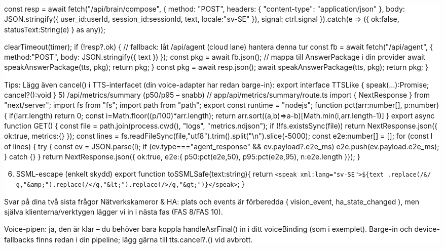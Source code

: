   const resp = await fetch("/api/brain/compose", {
    method: "POST",
    headers: { "content-type": "application/json" },
    body: JSON.stringify({ user_id:userId, session_id:sessionId, text, locale:"sv-SE" }),
    signal: ctrl.signal
  }).catch(e => ({ ok:false, statusText:String(e) } as any));

  clearTimeout(timer);
  if (!resp?.ok) {
    // fallback: låt /api/agent (cloud lane) hantera denna tur
    const fb = await fetch("/api/agent", { method:"POST", body: JSON.stringify({ text }) });
    const pkg = await fb.json(); // mappa till AnswerPackage i din provider
    await speakAnswerPackage(tts, pkg);
    return pkg;
  }
  const pkg = await resp.json();
  await speakAnswerPackage(tts, pkg);
  return pkg;
}

Tips: Lägg även cancel() i TTS-interfacet (din voice-adapter har redan barge-in):
 export interface TTSLike { speak(...):Promise<void>; cancel?():void }
5) /api/metrics/summary (p50/p95 – snabb)
// app/api/metrics/summary/route.ts
import { NextResponse } from "next/server";
import fs from "fs"; import path from "path";
export const runtime = "nodejs";
function pct(arr:number[], p:number){ if(!arr.length) return 0; const i=Math.floor((p/100)*arr.length); return arr.sort((a,b)=>a-b)[Math.min(i,arr.length-1)] }
export async function GET() {
  const file = path.join(process.cwd(), "logs", "metrics.ndjson");
  if (!fs.existsSync(file)) return NextResponse.json({ ok:true, metrics:{} });
  const lines = fs.readFileSync(file,"utf8").trim().split("\n").slice(-5000);
  const e2e:number[] = [];
  for (const l of lines) {
    try { const ev = JSON.parse(l); if (ev.type==="agent_response" && ev.payload?.e2e_ms) e2e.push(ev.payload.e2e_ms); } catch {}
  }
  return NextResponse.json({ ok:true, e2e:{ p50:pct(e2e,50), p95:pct(e2e,95), n:e2e.length }});
}

6) SSML-escape (enkelt skydd)
export function toSSMLSafe(text:string){
  return `<speak xml:lang="sv-SE">${text
    .replace(/&/g,"&amp;").replace(/</g,"&lt;").replace(/>/g,"&gt;")}</speak>`;
}


Svar på dina två sista frågor
Nätverkskameror & HA: plats och events är förberedda ( vision_event, ha_state_changed ), men själva klienterna/verktygen lägger vi in i nästa fas (FAS 8/FAS 10).


Voice-pipen: ja, den är klar – du behöver bara koppla handleAsrFinal() in i ditt voiceBinding (som i exemplet). Barge-in och device-fallbacks finns redan i din pipeline; lägg gärna till tts.cancel?.() vid avbrott.
